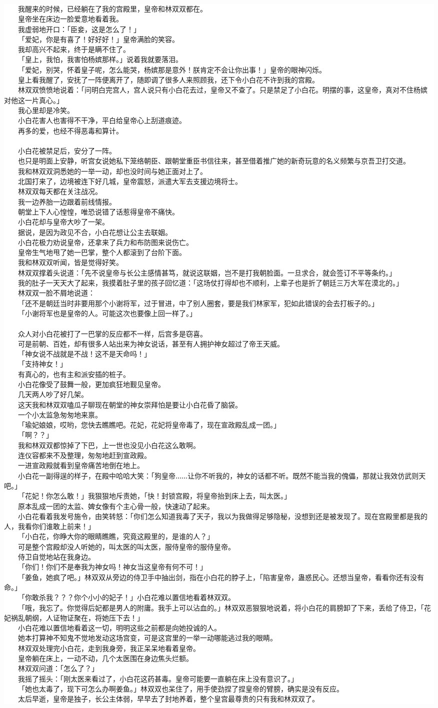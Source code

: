 &emsp;&emsp;我醒来的时候，已经躺在了我的宫殿里，皇帝和林双双都在。  
&emsp;&emsp;皇帝坐在床边一脸爱意地看着我。  
&emsp;&emsp;我虚弱地开口：「臣妾，这是怎么了！」  
&emsp;&emsp;「爱妃，你是有喜了！好好好！」皇帝满脸的笑容。  
&emsp;&emsp;我却高兴不起来，终于是瞒不住了。  
&emsp;&emsp;「皇上，我怕，我害怕杨嫔那样。」说着我就要落泪。  
&emsp;&emsp;「爱妃，别哭，怀着皇子呢，怎么能哭，杨嫔那是意外！朕肯定不会让你出事！」皇帝的眼神闪烁。  
&emsp;&emsp;皇上看我醒了，安抚了一阵便离开了，随即调了很多人来照顾我，还下令小白花不许到我的宫殿。  
&emsp;&emsp;林双双愤愤地说着：「问明白完宫人，宫人说只有小白花去过，皇帝又不查了。只是禁足了小白花。明摆的事，这皇帝，真对不住杨嫔对他这一片真心。」  
&emsp;&emsp;我心里却是冷笑。  
&emsp;&emsp;小白花害人也害得不干净，平白给皇帝心上刮道痕迹。  
&emsp;&emsp;再多的爱，也经不得恶毒和算计。  
&emsp;&emsp;   
&emsp;&emsp;小白花被禁足后，安分了一阵。  
&emsp;&emsp;也只是明面上安静，听宫女说她私下笼络朝臣、跟朝堂重臣书信往来，甚至借着推广她的新奇玩意的名义频繁与京吾卫打交道。  
&emsp;&emsp;我和林双双洞悉她的一举一动，却也没时间与她正面对上了。  
&emsp;&emsp;北国打来了，边境被连下好几城，皇帝震怒，派遣大军去支援边境将士。  
&emsp;&emsp;林双双每天都在关注战况。  
&emsp;&emsp;我一边养胎一边跟着前线情报。  
&emsp;&emsp;朝堂上下人心惶惶，唯恐说错了话惹得皇帝不痛快。  
&emsp;&emsp;小白花却与皇帝大吵了一架。  
&emsp;&emsp;据说，是因为政见不合，小白花想让公主去联姻。  
&emsp;&emsp;小白花极力劝说皇帝，还拿来了兵力和布防图来说伤亡。  
&emsp;&emsp;皇帝生气地甩了她一巴掌，整个人都滚到了台阶下面。  
&emsp;&emsp;我和林双双听闻，皆是觉得好笑。  
&emsp;&emsp;林双双撑着头说道：「先不说皇帝与长公主感情甚笃，就说这联姻，岂不是打我朝脸面。一旦求合，就会签订不平等条约。」  
&emsp;&emsp;我的肚子一天天大了起来，我摸着肚子里的孩子回忆道：「这场仗打得却也不顺利，上辈子也是折了朝廷三万大军在漠北的。」  
&emsp;&emsp;林双双一脸不屑地说道：  
&emsp;&emsp;「还不是朝廷当时非要用那个小谢将军，过于冒进，中了别人圈套，要是我们林家军，犯如此错误的会去打板子的。」  
&emsp;&emsp;「小谢将军也是皇帝的人。可能这次也要像上回一样了。」  
&emsp;&emsp;   
&emsp;&emsp;众人对小白花被打了一巴掌的反应都不一样，后宫多是窃喜。  
&emsp;&emsp;可是前朝、百姓，却有很多人站出来为神女说话，甚至有人拥护神女超过了帝王天威。  
&emsp;&emsp;「神女说不战就是不战！这不是天命吗！」  
&emsp;&emsp;「支持神女！」  
&emsp;&emsp;有真心的，也有主和派安插的桩子。  
&emsp;&emsp;小白花像受了鼓舞一般，更加疯狂地觐见皇帝。  
&emsp;&emsp;几天两人吵了好几架。  
&emsp;&emsp;这天我和林双双嗑瓜子聊现在朝堂的神女崇拜怕是要让小白花昏了脑袋。  
&emsp;&emsp;一个小太监急匆匆地来禀。  
&emsp;&emsp;「瑜妃娘娘，哎哟，您快去瞧瞧吧。花妃，花妃将皇帝毒了，现在宣政殿乱成一团。」  
&emsp;&emsp;「啊？？」  
&emsp;&emsp;我和林双双都惊掉了下巴，上一世也没见小白花这么敢啊。  
&emsp;&emsp;连仪容都来不及整理，匆匆地赶到宣政殿。  
&emsp;&emsp;一进宣政殿就看到皇帝痛苦地倒在地上。  
&emsp;&emsp;小白花一副得逞的样子，在殿中哈哈大笑：「狗皇帝……让你不听我的，神女的话都不听。既然不能当我的傀儡，那就让我效仿武则天吧。」  
&emsp;&emsp;「花妃！你怎么敢！」我狠狠地斥责她，「快！封锁宫殿，将皇帝抬到床上去，叫太医。」  
&emsp;&emsp;原本乱成一团的太监、婢女像有个主心骨一般，快速动了起来。  
&emsp;&emsp;小白花看着我发号施令，由笑转怒：「你们怎么知道我毒了天子，我以为我做得足够隐秘，没想到还是被发现了。现在宫殿里都是我的人，我看你们谁敢上前来！」  
&emsp;&emsp;「小白花，你睁大你的眼睛瞧瞧，究竟这殿里的，是谁的人？」  
&emsp;&emsp;可是整个宫殿却没人听她的，叫太医的叫太医，服侍皇帝的服侍皇帝。  
&emsp;&emsp;侍卫自觉地站在我身边。  
&emsp;&emsp;「你们！你们不是奉我为神女吗！神女当这皇帝有何不可！」  
&emsp;&emsp;「姜鱼，她疯了吧。」林双双从旁边的侍卫手中抽出剑，指在小白花的脖子上，「陷害皇帝，蛊惑民心。还想当皇帝，看看你还有没有命。」  
&emsp;&emsp;「你敢杀我？？？你个小小的妃子！」小白花难以置信地看着林双双。  
&emsp;&emsp;「哦，我忘了。你觉得后妃都是男人的附庸。我手上可以沾血的。」林双双恶狠狠地说着，将小白花的肩膀卸了下来，丢给了侍卫，「花妃祸乱朝纲，人证物证聚在，将她压下去！」  
&emsp;&emsp;小白花难以置信地看着这一切，明明这些之前都是向她投诚的人。  
&emsp;&emsp;她本打算神不知鬼不觉地发动这场宫变，可是这宫里的一举一动哪能逃过我的眼睛。  
&emsp;&emsp;林双双处理完小白花，走到我身旁，我正呆呆地看着皇帝。  
&emsp;&emsp;皇帝躺在床上，一动不动，几个太医围在身边焦头烂额。  
&emsp;&emsp;林双双问道：「怎么了？」  
&emsp;&emsp;我摇了摇头：「刚太医来看过了，小白花这药甚毒。皇帝可能要一直躺在床上没有意识了。」  
&emsp;&emsp;「她也太毒了，现下可怎么办啊姜鱼。」林双双也呆住了，用手使劲捏了捏皇帝的臂膀，确实是没有反应。  
&emsp;&emsp;太后早逝，皇帝是独子，长公主体弱，早早去了封地养着，整个皇宫最尊贵的只有我和林双双了。  